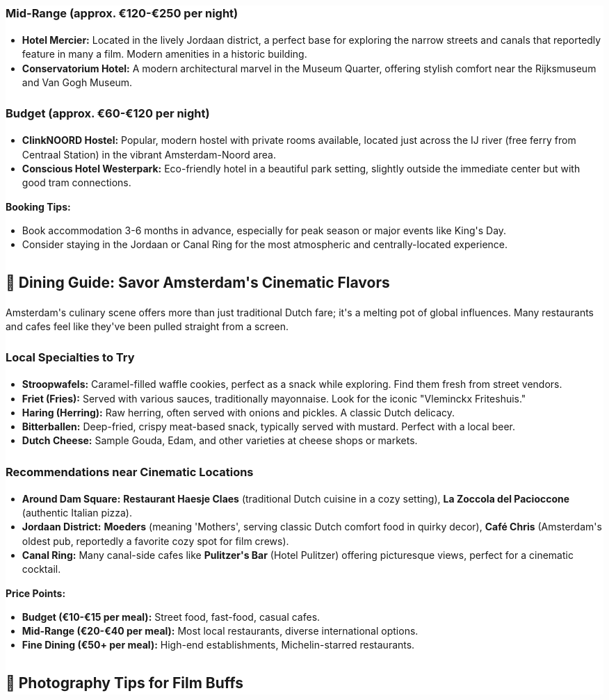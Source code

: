 ### **Mid-Range (approx. €120-€250 per night)**
- **Hotel Mercier:** Located in the lively Jordaan district, a perfect base for exploring the narrow streets and canals that reportedly feature in many a film. Modern amenities in a historic building.
- **Conservatorium Hotel:** A modern architectural marvel in the Museum Quarter, offering stylish comfort near the Rijksmuseum and Van Gogh Museum.

### **Budget (approx. €60-€120 per night)**
- **ClinkNOORD Hostel:** Popular, modern hostel with private rooms available, located just across the IJ river (free ferry from Centraal Station) in the vibrant Amsterdam-Noord area.
- **Conscious Hotel Westerpark:** Eco-friendly hotel in a beautiful park setting, slightly outside the immediate center but with good tram connections.

**Booking Tips:**
- Book accommodation 3-6 months in advance, especially for peak season or major events like King's Day.
- Consider staying in the Jordaan or Canal Ring for the most atmospheric and centrally-located experience.

## 🍴 Dining Guide: Savor Amsterdam's Cinematic Flavors

Amsterdam's culinary scene offers more than just traditional Dutch fare; it's a melting pot of global influences. Many restaurants and cafes feel like they've been pulled straight from a screen.

### **Local Specialties to Try**
- **Stroopwafels:** Caramel-filled waffle cookies, perfect as a snack while exploring. Find them fresh from street vendors.
- **Friet (Fries):** Served with various sauces, traditionally mayonnaise. Look for the iconic "Vleminckx Friteshuis."
- **Haring (Herring):** Raw herring, often served with onions and pickles. A classic Dutch delicacy.
- **Bitterballen:** Deep-fried, crispy meat-based snack, typically served with mustard. Perfect with a local beer.
- **Dutch Cheese:** Sample Gouda, Edam, and other varieties at cheese shops or markets.

### **Recommendations near Cinematic Locations**
- **Around Dam Square:** **Restaurant Haesje Claes** (traditional Dutch cuisine in a cozy setting), **La Zoccola del Pacioccone** (authentic Italian pizza).
- **Jordaan District:** **Moeders** (meaning 'Mothers', serving classic Dutch comfort food in quirky decor), **Café Chris** (Amsterdam's oldest pub, reportedly a favorite cozy spot for film crews).
- **Canal Ring:** Many canal-side cafes like **Pulitzer's Bar** (Hotel Pulitzer) offering picturesque views, perfect for a cinematic cocktail.

**Price Points:**
- **Budget (€10-€15 per meal):** Street food, fast-food, casual cafes.
- **Mid-Range (€20-€40 per meal):** Most local restaurants, diverse international options.
- **Fine Dining (€50+ per meal):** High-end establishments, Michelin-starred restaurants.

## 📸 Photography Tips for Film Buffs
